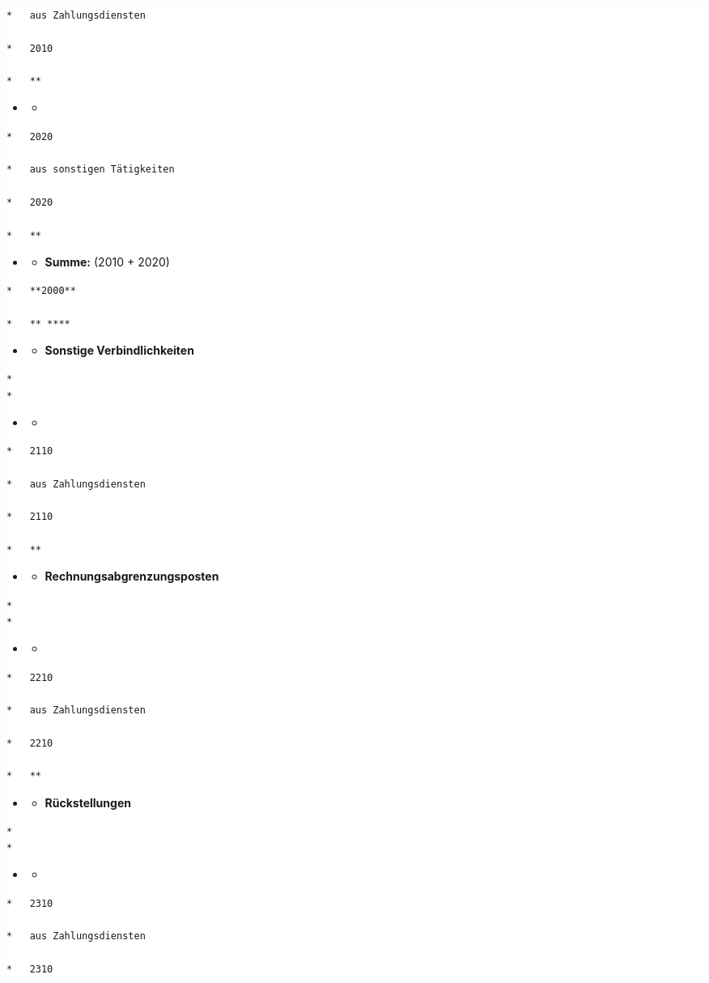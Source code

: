     *   aus Zahlungsdiensten

    *   2010

    *   **


*    *
    *   2020

    *   aus sonstigen Tätigkeiten

    *   2020

    *   **


*    *   **Summe:** (2010 + 2020)

    *   **2000**

    *   ** ****


*    *   **Sonstige Verbindlichkeiten**

    *
    *

*    *
    *   2110

    *   aus Zahlungsdiensten

    *   2110

    *   **


*    *   **Rechnungsabgrenzungsposten**

    *
    *

*    *
    *   2210

    *   aus Zahlungsdiensten

    *   2210

    *   **


*    *   **Rückstellungen**

    *
    *

*    *
    *   2310

    *   aus Zahlungsdiensten

    *   2310
